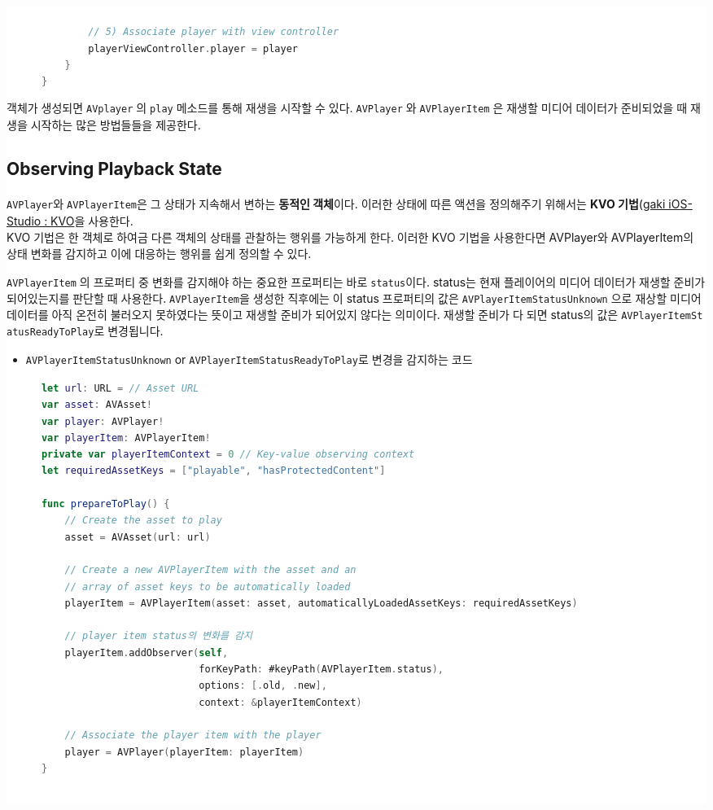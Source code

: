 ```swift

              // 5) Associate player with view controller
              playerViewController.player = player
          }
      }
```   

객체가 생성되면 `AVplayer` 의 `play` 메소드를 통해 재생을 시작할 수 있다. `AVPlayer` 와 `AVPlayerItem` 은 재생할 미디어 데이터가 준비되었을 때 재생을 시작하는 많은 방법들들을 제공한다.  


## Observing Playback State  


`AVPlayer`와 `AVPlayerItem`은 그 상태가 지속해서 변하는 **동적인 객체**이다. 이러한 상태에 따른 액션을 정의해주기 위해서는 **KVO 기법**([gaki iOS-Studio : KVO](https://github.com/gaki2745/Youngjun-iOS-Studio/tree/master/KeyValueObserving)을 사용한다.  
KVO 기법은 한 객체로 하여금 다른 객체의 상태를 관찰하는 행위를 가능하게 한다. 이러한 KVO 기법을 사용한다면 AVPlayer와 AVPlayerItem의 상태 변화를 감지하고 이에 대응하는 행위를 쉽게 정의할 수 있다.  


`AVPlayerItem` 의 프로퍼티 중 변화를 감지해야 하는 중요한 프로퍼티는 바로 `status`이다. status는 현재 플레이어의 미디어 데이터가 재생할 준비가 되어있는지를 판단할 때 사용한다. `AVPlayerItem`을 생성한 직후에는 이 status 프로퍼티의 값은 `AVPlayerItemStatusUnknown` 으로 재상할 미디어 데이터를 아직 온전히 불러오지 못하였다는 뜻이고 재생할 준비가 되어있지 않다는 의미이다. 재생할 준비가 다 되면 status의 값은 `AVPlayerItemStatusReadyToPlay`로 변경됩니다.

- `AVPlayerItemStatusUnknown` or `AVPlayerItemStatusReadyToPlay`로 변경을 감지하는 코드

```swift
      let url: URL = // Asset URL
      var asset: AVAsset!
      var player: AVPlayer!
      var playerItem: AVPlayerItem!
      private var playerItemContext = 0 // Key-value observing context
      let requiredAssetKeys = ["playable", "hasProtectedContent"]

      func prepareToPlay() {
          // Create the asset to play
          asset = AVAsset(url: url)

          // Create a new AVPlayerItem with the asset and an
          // array of asset keys to be automatically loaded
          playerItem = AVPlayerItem(asset: asset, automaticallyLoadedAssetKeys: requiredAssetKeys)

          // player item status의 변화를 감지
          playerItem.addObserver(self,
                                 forKeyPath: #keyPath(AVPlayerItem.status),
                                 options: [.old, .new],
                                 context: &playerItemContext)

          // Associate the player item with the player
          player = AVPlayer(playerItem: playerItem)
      }
```  
<br>
